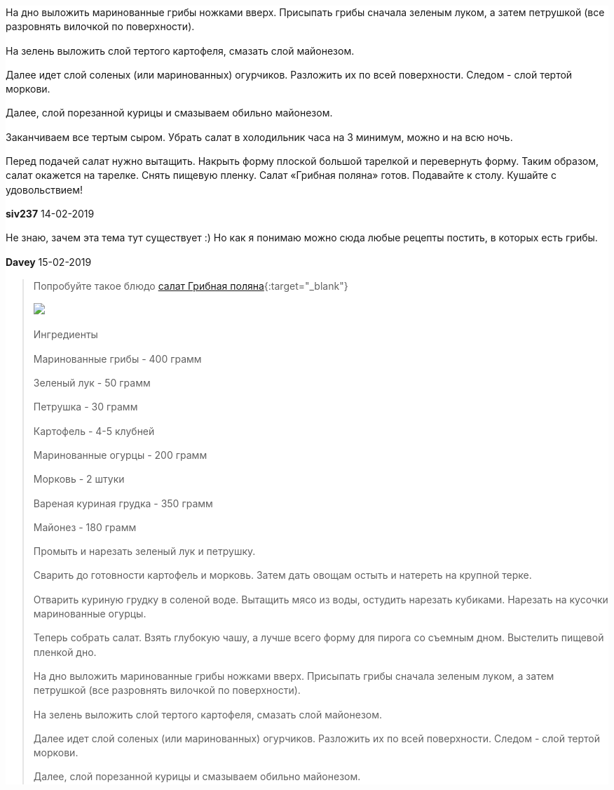 На дно выложить маринованные грибы ножками вверх. Присыпать грибы сначала зеленым луком, а затем петрушкой (все разровнять вилочкой по поверхности).

На зелень выложить слой тертого картофеля, смазать слой майонезом.

Далее идет слой соленых (или маринованных) огурчиков. Разложить их по всей поверхности. Следом - слой тертой моркови.

Далее, слой порезанной курицы и смазываем обильно майонезом.

Заканчиваем все тертым сыром. Убрать салат в холодильник часа на 3 минимум, можно и на всю ночь.

Перед подачей салат нужно вытащить. Накрыть форму плоской большой тарелкой и перевернуть форму. Таким образом, салат окажется на тарелке. Снять пищевую пленку. Салат «Грибная поляна» готов. Подавайте к столу. Кушайте с удовольствием!


**siv237** 14-02-2019

Не знаю, зачем эта тема тут существует :) Но как я понимаю можно сюда любые рецепты постить, в которых есть грибы.


**Davey** 15-02-2019

> Попробуйте такое блюдо [салат Грибная поляна](http://www.photorecept.ru/salaty/salat-gribnaya-polyana){:target="_blank"}
> 
> ![](http://www.photorecept.ru/wp-content/uploads/2018/09/salat-gribnaya-polyana-s-kuricej-i-ovoshhami-400x400.jpg)
> 
> Ингредиенты
> 
> Маринованные грибы - 400 грамм
> 
> Зеленый лук - 50 грамм
> 
> Петрушка - 30 грамм
> 
> Картофель - 4-5 клубней
> 
> Маринованные огурцы - 200 грамм
> 
> Морковь - 2 штуки
> 
> Вареная куриная грудка - 350 грамм
> 
> Майонез - 180 грамм
> 
> Промыть и нарезать зеленый лук и петрушку.
> 
> Сварить до готовности картофель и морковь. Затем дать овощам остыть и натереть на крупной терке.
> 
> Отварить куриную грудку в соленой воде. Вытащить мясо из воды, остудить нарезать кубиками. Нарезать на кусочки маринованные огурцы.
> 
> Теперь собрать салат. Взять глубокую чашу, а лучше всего форму для пирога со съемным дном. Выстелить пищевой пленкой дно.
> 
> На дно выложить маринованные грибы ножками вверх. Присыпать грибы сначала зеленым луком, а затем петрушкой (все разровнять вилочкой по поверхности).
> 
> На зелень выложить слой тертого картофеля, смазать слой майонезом.
> 
> Далее идет слой соленых (или маринованных) огурчиков. Разложить их по всей поверхности. Следом - слой тертой моркови.
> 
> Далее, слой порезанной курицы и смазываем обильно майонезом.
